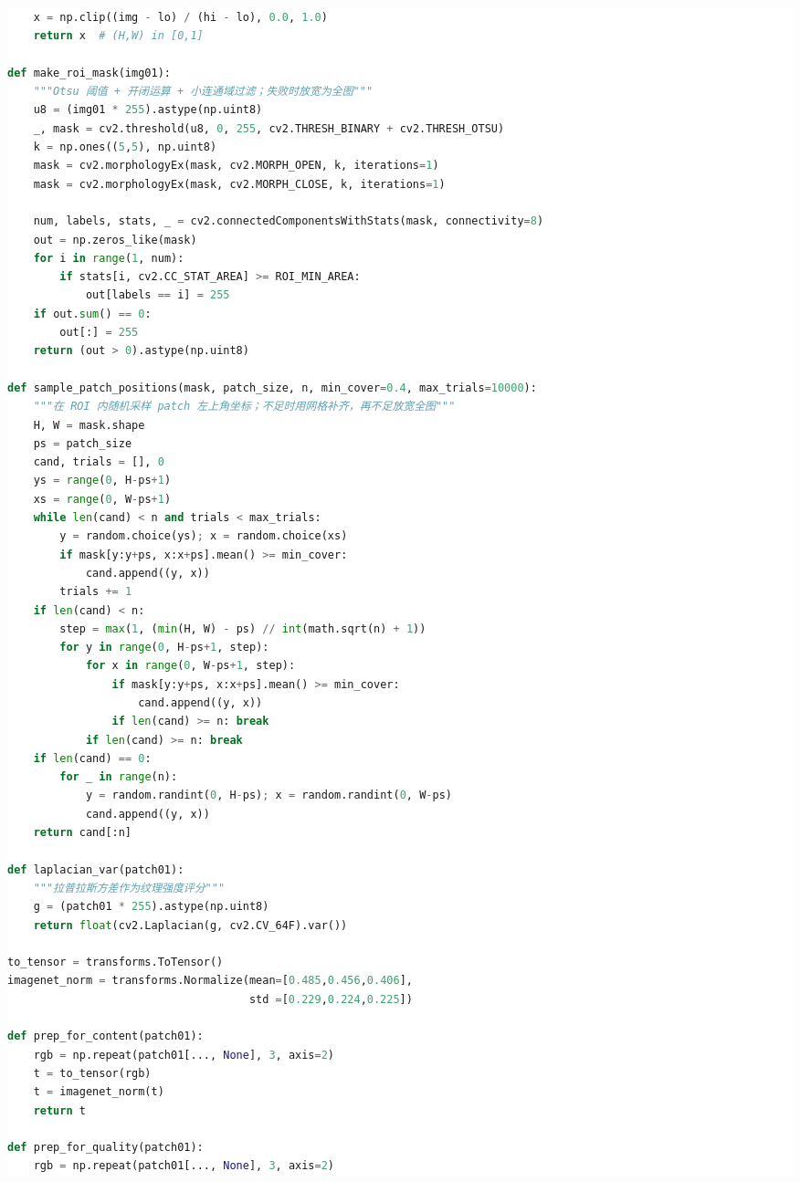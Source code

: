 ```python
    x = np.clip((img - lo) / (hi - lo), 0.0, 1.0)
    return x  # (H,W) in [0,1]

def make_roi_mask(img01):
    """Otsu 阈值 + 开闭运算 + 小连通域过滤；失败时放宽为全图"""
    u8 = (img01 * 255).astype(np.uint8)
    _, mask = cv2.threshold(u8, 0, 255, cv2.THRESH_BINARY + cv2.THRESH_OTSU)
    k = np.ones((5,5), np.uint8)
    mask = cv2.morphologyEx(mask, cv2.MORPH_OPEN, k, iterations=1)
    mask = cv2.morphologyEx(mask, cv2.MORPH_CLOSE, k, iterations=1)

    num, labels, stats, _ = cv2.connectedComponentsWithStats(mask, connectivity=8)
    out = np.zeros_like(mask)
    for i in range(1, num):
        if stats[i, cv2.CC_STAT_AREA] >= ROI_MIN_AREA:
            out[labels == i] = 255
    if out.sum() == 0:
        out[:] = 255
    return (out > 0).astype(np.uint8)

def sample_patch_positions(mask, patch_size, n, min_cover=0.4, max_trials=10000):
    """在 ROI 内随机采样 patch 左上角坐标；不足时用网格补齐，再不足放宽全图"""
    H, W = mask.shape
    ps = patch_size
    cand, trials = [], 0
    ys = range(0, H-ps+1)
    xs = range(0, W-ps+1)
    while len(cand) < n and trials < max_trials:
        y = random.choice(ys); x = random.choice(xs)
        if mask[y:y+ps, x:x+ps].mean() >= min_cover:
            cand.append((y, x))
        trials += 1
    if len(cand) < n:
        step = max(1, (min(H, W) - ps) // int(math.sqrt(n) + 1))
        for y in range(0, H-ps+1, step):
            for x in range(0, W-ps+1, step):
                if mask[y:y+ps, x:x+ps].mean() >= min_cover:
                    cand.append((y, x))
                if len(cand) >= n: break
            if len(cand) >= n: break
    if len(cand) == 0:
        for _ in range(n):
            y = random.randint(0, H-ps); x = random.randint(0, W-ps)
            cand.append((y, x))
    return cand[:n]

def laplacian_var(patch01):
    """拉普拉斯方差作为纹理强度评分"""
    g = (patch01 * 255).astype(np.uint8)
    return float(cv2.Laplacian(g, cv2.CV_64F).var())

to_tensor = transforms.ToTensor()
imagenet_norm = transforms.Normalize(mean=[0.485,0.456,0.406],
                                     std =[0.229,0.224,0.225])

def prep_for_content(patch01):
    rgb = np.repeat(patch01[..., None], 3, axis=2)
    t = to_tensor(rgb)
    t = imagenet_norm(t)
    return t

def prep_for_quality(patch01):
    rgb = np.repeat(patch01[..., None], 3, axis=2)
```
